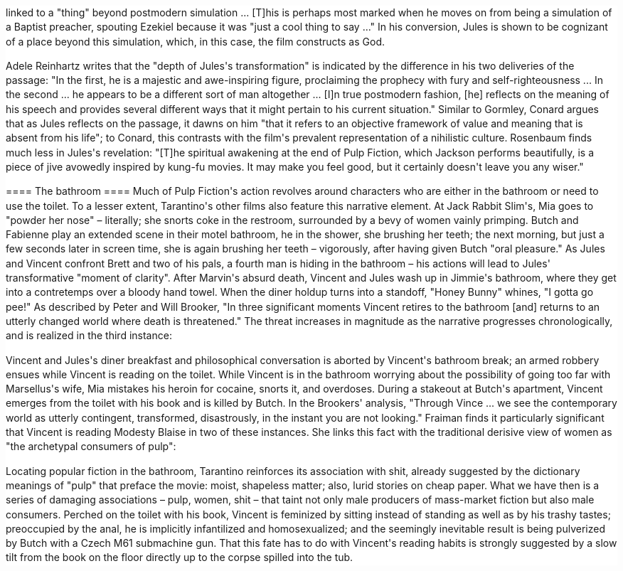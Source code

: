 linked to a "thing" beyond postmodern simulation ... [T]his is perhaps most marked when he moves on from being a simulation of a Baptist preacher, spouting Ezekiel because it was "just a cool thing to say ..." In his conversion, Jules is shown to be cognizant of a place beyond this simulation, which, in this case, the film constructs as God.

Adele Reinhartz writes that the "depth of Jules's transformation" is indicated by the difference in his two deliveries of the passage: "In the first, he is a majestic and awe-inspiring figure, proclaiming the prophecy with fury and self-righteousness ... In the second ... he appears to be a different sort of man altogether ... [I]n true postmodern fashion, [he] reflects on the meaning of his speech and provides several different ways that it might pertain to his current situation." Similar to Gormley, Conard argues that as Jules reflects on the passage, it dawns on him "that it refers to an objective framework of value and meaning that is absent from his life"; to Conard, this contrasts with the film's prevalent representation of a nihilistic culture. Rosenbaum finds much less in Jules's revelation: "[T]he spiritual awakening at the end of Pulp Fiction, which Jackson performs beautifully, is a piece of jive avowedly inspired by kung-fu movies. It may make you feel good, but it certainly doesn't leave you any wiser."


==== The bathroom ====
Much of Pulp Fiction's action revolves around characters who are either in the bathroom or need to use the toilet. To a lesser extent, Tarantino's other films also feature this narrative element. At Jack Rabbit Slim's, Mia goes to "powder her nose" – literally; she snorts coke in the restroom, surrounded by a bevy of women vainly primping. Butch and Fabienne play an extended scene in their motel bathroom, he in the shower, she brushing her teeth; the next morning, but just a few seconds later in screen time, she is again brushing her teeth – vigorously, after having given Butch "oral pleasure." As Jules and Vincent confront Brett and two of his pals, a fourth man is hiding in the bathroom – his actions will lead to Jules' transformative "moment of clarity". After Marvin's absurd death, Vincent and Jules wash up in Jimmie's bathroom, where they get into a contretemps over a bloody hand towel. When the diner holdup turns into a standoff, "Honey Bunny" whines, "I gotta go pee!"
As described by Peter and Will Brooker, "In three significant moments Vincent retires to the bathroom [and] returns to an utterly changed world where death is threatened." The threat increases in magnitude as the narrative progresses chronologically, and is realized in the third instance:

Vincent and Jules's diner breakfast and philosophical conversation is aborted by Vincent's bathroom break; an armed robbery ensues while Vincent is reading on the toilet.
While Vincent is in the bathroom worrying about the possibility of going too far with Marsellus's wife, Mia mistakes his heroin for cocaine, snorts it, and overdoses.
During a stakeout at Butch's apartment, Vincent emerges from the toilet with his book and is killed by Butch.
In the Brookers' analysis, "Through Vince ... we see the contemporary world as utterly contingent, transformed, disastrously, in the instant you are not looking." Fraiman finds it particularly significant that Vincent is reading Modesty Blaise in two of these instances. She links this fact with the traditional derisive view of women as "the archetypal consumers of pulp":

Locating popular fiction in the bathroom, Tarantino reinforces its association with shit, already suggested by the dictionary meanings of "pulp" that preface the movie: moist, shapeless matter; also, lurid stories on cheap paper. What we have then is a series of damaging associations – pulp, women, shit – that taint not only male producers of mass-market fiction but also male consumers. Perched on the toilet with his book, Vincent is feminized by sitting instead of standing as well as by his trashy tastes; preoccupied by the anal, he is implicitly infantilized and homosexualized; and the seemingly inevitable result is being pulverized by Butch with a Czech M61 submachine gun. That this fate has to do with Vincent's reading habits is strongly suggested by a slow tilt from the book on the floor directly up to the corpse spilled into the tub.
